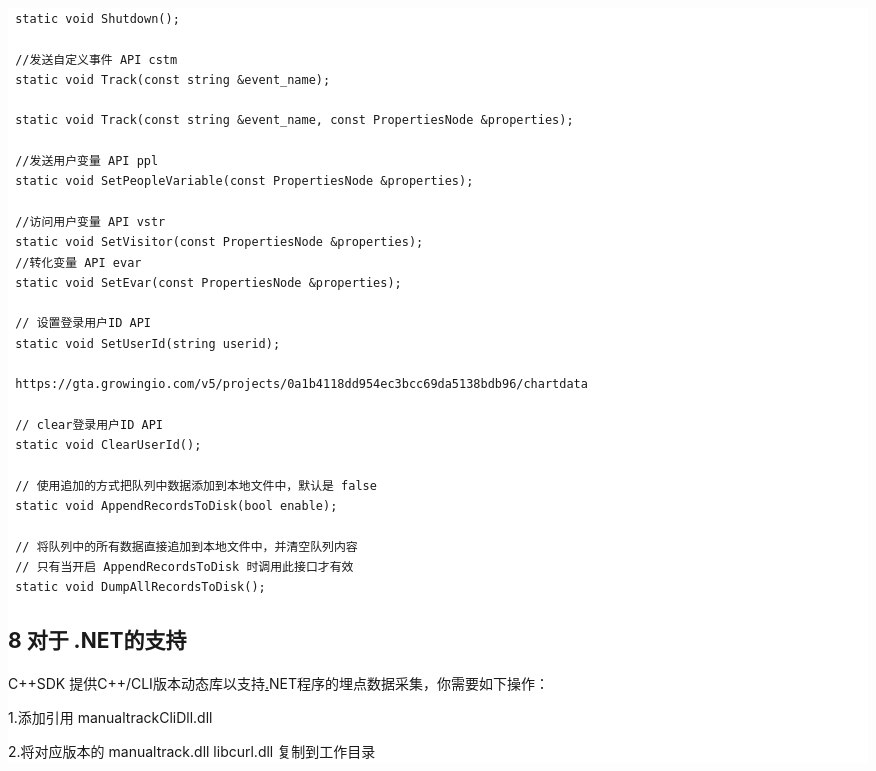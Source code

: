 ```
 static void Shutdown();
​
 //发送自定义事件 API cstm
 static void Track(const string &event_name);
​
 static void Track(const string &event_name, const PropertiesNode &properties);
​
 //发送用户变量 API ppl
 static void SetPeopleVariable(const PropertiesNode &properties);
​
 //访问用户变量 API vstr
 static void SetVisitor(const PropertiesNode &properties);
 //转化变量 API evar
 static void SetEvar(const PropertiesNode &properties);
​
 // 设置登录用户ID API
 static void SetUserId(string userid);
​
 https://gta.growingio.com/v5/projects/0a1b4118dd954ec3bcc69da5138bdb96/chartdata
​
 // clear登录用户ID API
 static void ClearUserId();
​
 // 使用追加的方式把队列中数据添加到本地文件中，默认是 false
 static void AppendRecordsToDisk(bool enable);
​
 // 将队列中的所有数据直接追加到本地文件中，并清空队列内容
 // 只有当开启 AppendRecordsToDisk 时调用此接口才有效
 static void DumpAllRecordsToDisk();
```

## 8 对于 .NET的支持

C++SDK 提供C++/CLI版本动态库以支持[.](http://xn--6kqx04a.net)NET程序的埋点数据采集，你需要如下操作：

1.添加引用 manualtrackCliDll.dll

2.将对应版本的 manualtrack.dll libcurl.dll 复制到工作目录
